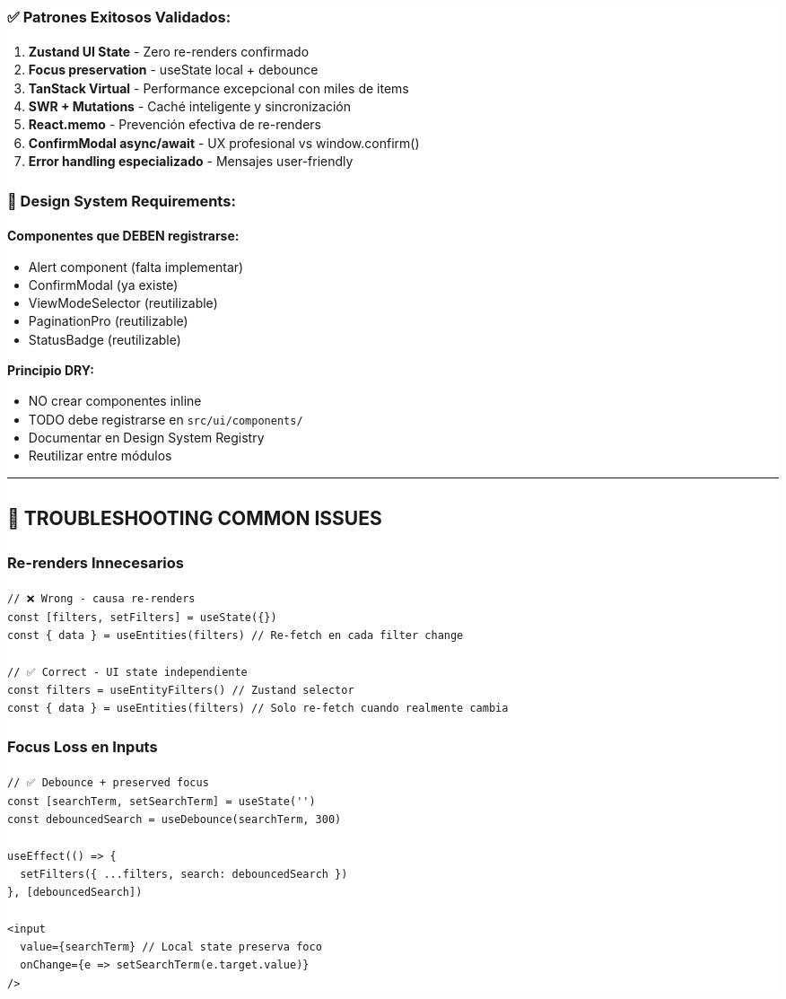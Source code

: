 ### **✅ Patrones Exitosos Validados:**

1. **Zustand UI State** - Zero re-renders confirmado
2. **Focus preservation** - useState local + debounce
3. **TanStack Virtual** - Performance excepcional con miles de items
4. **SWR + Mutations** - Caché inteligente y sincronización
5. **React.memo** - Prevención efectiva de re-renders
6. **ConfirmModal async/await** - UX profesional vs window.confirm()
7. **Error handling especializado** - Mensajes user-friendly

### **📝 Design System Requirements:**

**Componentes que DEBEN registrarse:**
- Alert component (falta implementar)
- ConfirmModal (ya existe)
- ViewModeSelector (reutilizable)
- PaginationPro (reutilizable)
- StatusBadge (reutilizable)

**Principio DRY:**
- NO crear componentes inline
- TODO debe registrarse en `src/ui/components/`
- Documentar en Design System Registry
- Reutilizar entre módulos

---

## 🐛 **TROUBLESHOOTING COMMON ISSUES**

### **Re-renders Innecesarios**
```tsx
// ❌ Wrong - causa re-renders
const [filters, setFilters] = useState({})
const { data } = useEntities(filters) // Re-fetch en cada filter change

// ✅ Correct - UI state independiente
const filters = useEntityFilters() // Zustand selector
const { data } = useEntities(filters) // Solo re-fetch cuando realmente cambia
```

### **Focus Loss en Inputs**
```tsx
// ✅ Debounce + preserved focus
const [searchTerm, setSearchTerm] = useState('')
const debouncedSearch = useDebounce(searchTerm, 300)

useEffect(() => {
  setFilters({ ...filters, search: debouncedSearch })
}, [debouncedSearch])

<input 
  value={searchTerm} // Local state preserva foco
  onChange={e => setSearchTerm(e.target.value)}
/>
```
